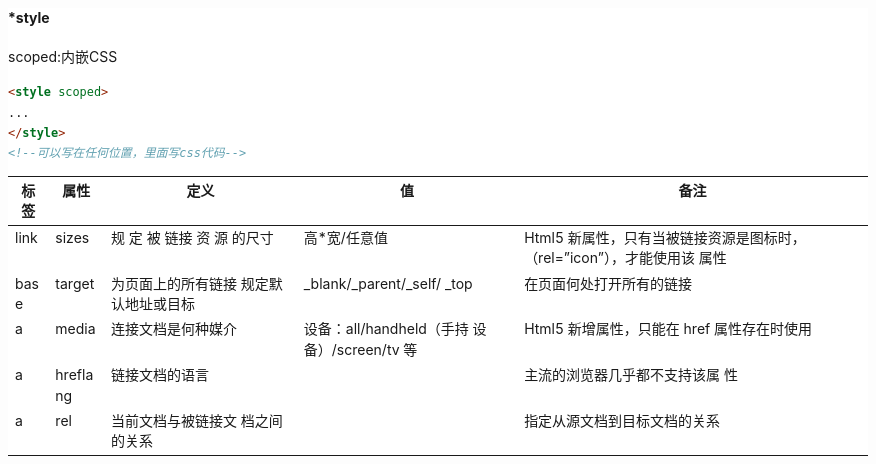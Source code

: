 #### *style

scoped:内嵌CSS

```html
<style scoped>
...
</style>
<!--可以写在任何位置，里面写css代码-->
```

| 标签 | 属性     | 定义                                  | 值                                           | 备注                                                         |
| ---- | -------- | ------------------------------------- | -------------------------------------------- | ------------------------------------------------------------ |
| link | sizes    | 规 定 被 链接 资 源 的尺寸            | 高*宽/任意值                                 | Html5 新属性，只有当被链接资源是图标时， （rel=”icon”），才能使用该 属性 |
| base | target   | 为页面上的所有链接 规定默认地址或目标 | _blank/_parent/_self/ _top                   | 在页面何处打开所有的链接                                     |
| a    | media    | 连接文档是何种媒介                    | 设备：all/handheld（手持 设备）/screen/tv 等 | Html5 新增属性，只能在 href 属性存在时使用                   |
| a    | hreflang | 链接文档的语言                        |                                              | 主流的浏览器几乎都不支持该属 性                              |
| a    | rel      | 当前文档与被链接文 档之间的关系       |                                              | 指定从源文档到目标文档的关系                                 |

